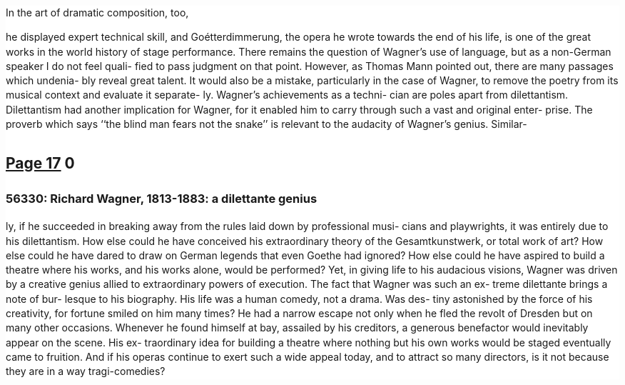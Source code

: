 In the art of dramatic composition, too, 
 
he displayed expert technical skill, and 
Goétterdimmerung, the opera he wrote 
towards the end of his life, is one of the 
great works in the world history of stage 
performance. There remains the question 
of Wagner’s use of language, but as a 
non-German speaker I do not feel quali- 
fied to pass judgment on that point. 
However, as Thomas Mann pointed out, 
there are many passages which undenia- 
bly reveal great talent. It would also be a 
mistake, particularly in the case of 
Wagner, to remove the poetry from its 
musical context and evaluate it separate- 
ly. Wagner’s achievements as a techni- 
cian are poles apart from dilettantism. 
Dilettantism had another implication 
for Wagner, for it enabled him to carry 
through such a vast and original enter- 
prise. The proverb which says ‘‘the blind 
man fears not the snake’’ is relevant to 
the audacity of Wagner’s genius. Similar-

## [Page 17](074704engo.pdf#page=17) 0

### 56330: Richard Wagner, 1813-1883: a dilettante genius

ly, if he succeeded in breaking away from 
the rules laid down by professional musi- 
cians and playwrights, it was entirely due 
to his dilettantism. How else could he 
have conceived his extraordinary theory 
of the Gesamtkunstwerk, or total work 
of art? How else could he have dared to 
draw on German legends that even 
Goethe had ignored? How else could he 
have aspired to build a theatre where his 
works, and his works alone, would be 
performed? 
Yet, in giving life to his audacious 
visions, Wagner was driven by a creative 
genius allied to extraordinary powers of 
execution. 
The fact that Wagner was such an ex- 
treme dilettante brings a note of bur- 
lesque to his biography. His life was a 
human comedy, not a drama. Was des- 
tiny astonished by the force of his 
creativity, for fortune smiled on him 
many times? He had a narrow escape not 
only when he fled the revolt of Dresden 
but on many other occasions. Whenever 
he found himself at bay, assailed by his 
creditors, a generous benefactor would 
inevitably appear on the scene. His ex- 
traordinary idea for building a theatre 
where nothing but his own works would 
be staged eventually came to fruition. 
And if his operas continue to exert such 
a wide appeal today, and to attract so 
many directors, is it not because they are 
in a way tragi-comedies? 